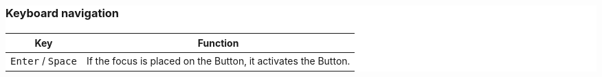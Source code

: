 </template>
</cdx-demo-wrapper>

<style lang="less" scoped>
@import ( reference ) '@wikimedia/codex-design-tokens/theme-wikimedia-ui.less';

.cdx-demo-wrapper {
	:deep( .cdx-demo-wrapper__demo-pane__demo > div ) {
		margin-bottom: @spacing-100;
	}

	// Needed to undo a VitePress link style.
	/* stylelint-disable-next-line selector-class-pattern */
	:deep( .cdx-button--fake-button ) {
		font-weight: @font-weight-bold;
	}
}
</style>

<style lang="less">
// Note: you must import the design tokens before importing the css-icon mixin
@import ( reference ) '@wikimedia/codex-design-tokens/theme-wikimedia-ui.less';
@import ( reference ) '@wikimedia/codex/mixins/css-icon.less';

// Note that these styles can't be scoped. If they are, a data attribute is added to their
// selectors, which increases specificity.
.cdx-demo-css-icon--arrow-previous {
	.cdx-mixin-css-icon( @cdx-icon-arrow-previous, @param-is-button-icon: true );
}

.cdx-demo-css-icon--bell {
	.cdx-mixin-css-icon( @cdx-icon-bell, @param-is-button-icon: true );

	&--small {
		.cdx-mixin-css-icon(
			@cdx-icon-bell,
			@param-size-icon: @size-icon-small,
			@param-is-button-icon: true
		);
	}
}

.cdx-demo-css-icon--language {
	.cdx-mixin-css-icon( @cdx-icon-language, @param-is-button-icon: true );
}

.cdx-demo-css-icon--user-avatar {
	.cdx-mixin-css-icon( @cdx-icon-user-avatar, @param-is-button-icon: true );
}

ul.cdx-demo-small-button-best-practices {
	// Align best practices with list item text.
	margin-left: @spacing-125;
}
</style>

### Keyboard navigation

| Key | Function |
| -- | -- |
| <kbd>Enter</kbd> / <kbd>Space</kbd> | If the focus is placed on the Button, it activates the Button. |

